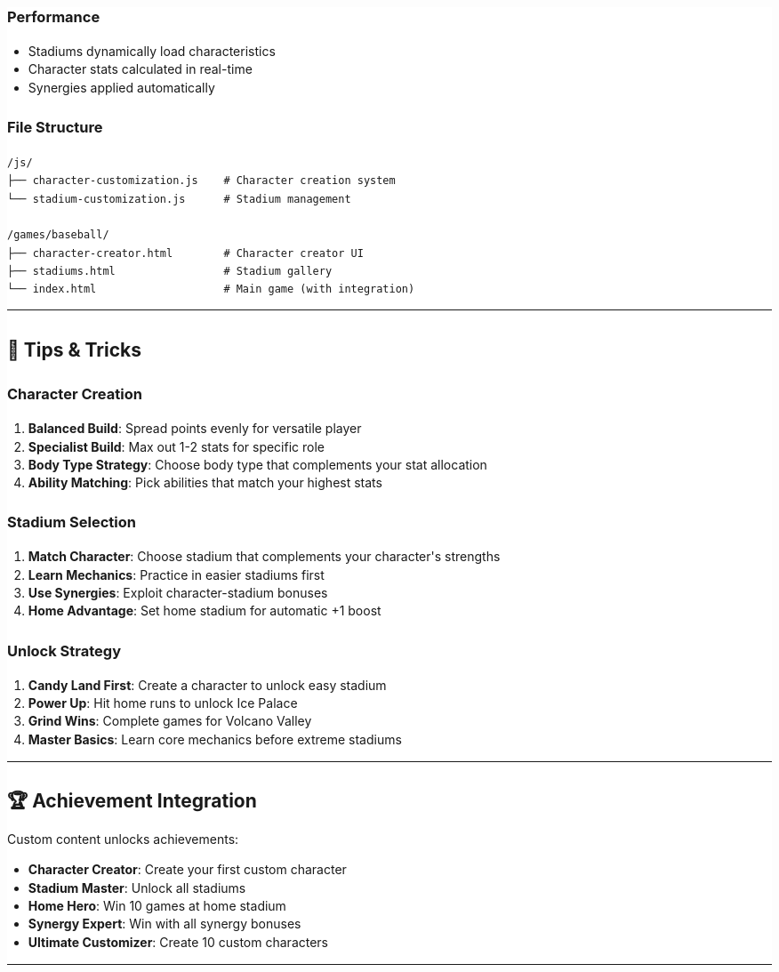 ### Performance
- Stadiums dynamically load characteristics
- Character stats calculated in real-time
- Synergies applied automatically

### File Structure
```
/js/
├── character-customization.js    # Character creation system
└── stadium-customization.js      # Stadium management

/games/baseball/
├── character-creator.html        # Character creator UI
├── stadiums.html                 # Stadium gallery
└── index.html                    # Main game (with integration)
```

---

## 🎯 Tips & Tricks

### Character Creation
1. **Balanced Build**: Spread points evenly for versatile player
2. **Specialist Build**: Max out 1-2 stats for specific role
3. **Body Type Strategy**: Choose body type that complements your stat allocation
4. **Ability Matching**: Pick abilities that match your highest stats

### Stadium Selection
1. **Match Character**: Choose stadium that complements your character's strengths
2. **Learn Mechanics**: Practice in easier stadiums first
3. **Use Synergies**: Exploit character-stadium bonuses
4. **Home Advantage**: Set home stadium for automatic +1 boost

### Unlock Strategy
1. **Candy Land First**: Create a character to unlock easy stadium
2. **Power Up**: Hit home runs to unlock Ice Palace
3. **Grind Wins**: Complete games for Volcano Valley
4. **Master Basics**: Learn core mechanics before extreme stadiums

---

## 🏆 Achievement Integration

Custom content unlocks achievements:
- **Character Creator**: Create your first custom character
- **Stadium Master**: Unlock all stadiums
- **Home Hero**: Win 10 games at home stadium
- **Synergy Expert**: Win with all synergy bonuses
- **Ultimate Customizer**: Create 10 custom characters

---